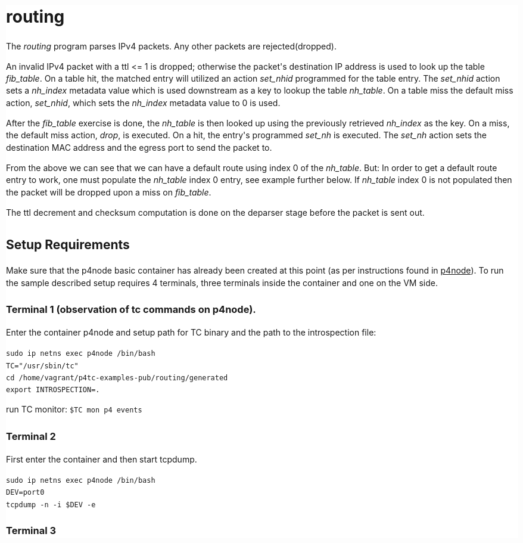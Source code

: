 # routing

The *routing* program parses IPv4 packets. Any other packets are rejected(dropped).

An invalid IPv4 packet with a ttl <= 1 is dropped; otherwise the packet's destination IP address is used to look up the table *fib_table*. On a table hit, the matched entry will utilized an action *set_nhid* programmed for the table entry. The *set_nhid* action sets a *nh_index* metadata value which is used downstream as a key to lookup the table *nh_table*. On a table miss the default miss action, *set_nhid*, which sets the *nh_index* metadata value to 0 is used.

After the *fib_table* exercise is done, the *nh_table* is then looked up using the previously retrieved *nh_index* as the key. On a miss, the default  miss action, *drop*, is executed. On a hit, the entry's programmed *set_nh* is executed. The *set_nh* action sets the destination MAC address and the egress port to send the packet to.

From the above we can see that we can have a default route using index 0 of the *nh_table*.
But: In order to get a default route entry to work, one must populate the *nh_table* index 0 entry, see example further below. If *nh_table* index 0 is not populated then the packet will be dropped upon a miss on *fib_table*.

The ttl decrement and checksum computation is done on the deparser stage before the packet is sent out.

## Setup Requirements

Make sure that the p4node basic container has already been created at this point (as per instructions found in [p4node](https://github.com/p4tc-dev/p4tc-examples-pub.git)).  To run the sample described setup requires 4 terminals, three terminals inside the container and one on the VM side.

### Terminal 1 (observation of tc commands on p4node).

Enter the container p4node and setup path for TC binary and the path to the introspection file:

```
sudo ip netns exec p4node /bin/bash
TC="/usr/sbin/tc"
cd /home/vagrant/p4tc-examples-pub/routing/generated
export INTROSPECTION=.
```

run TC monitor:
`$TC mon p4 events`

### Terminal 2

First enter the container and then start tcpdump.

```
sudo ip netns exec p4node /bin/bash
DEV=port0
tcpdump -n -i $DEV -e
```

### Terminal 3
